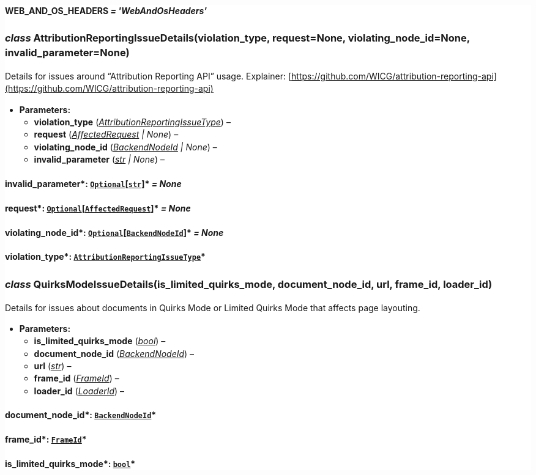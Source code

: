 #### WEB_AND_OS_HEADERS *= 'WebAndOsHeaders'*

### *class* AttributionReportingIssueDetails(violation_type, request=None, violating_node_id=None, invalid_parameter=None)

Details for issues around “Attribution Reporting API” usage.
Explainer: [https://github.com/WICG/attribution-reporting-api](https://github.com/WICG/attribution-reporting-api)

* **Parameters:**
  * **violation_type** ([*AttributionReportingIssueType*](#nodriver.cdp.audits.AttributionReportingIssueType)) – 
  * **request** ([*AffectedRequest*](#nodriver.cdp.audits.AffectedRequest) *|* *None*) – 
  * **violating_node_id** ([*BackendNodeId*](dom.md#nodriver.cdp.dom.BackendNodeId) *|* *None*) – 
  * **invalid_parameter** ([*str*](https://docs.python.org/3/library/stdtypes.html#str) *|* *None*) – 

#### invalid_parameter*: [`Optional`](https://docs.python.org/3/library/typing.html#typing.Optional)[[`str`](https://docs.python.org/3/library/stdtypes.html#str)]* *= None*

#### request*: [`Optional`](https://docs.python.org/3/library/typing.html#typing.Optional)[[`AffectedRequest`](#nodriver.cdp.audits.AffectedRequest)]* *= None*

#### violating_node_id*: [`Optional`](https://docs.python.org/3/library/typing.html#typing.Optional)[[`BackendNodeId`](dom.md#nodriver.cdp.dom.BackendNodeId)]* *= None*

#### violation_type*: [`AttributionReportingIssueType`](#nodriver.cdp.audits.AttributionReportingIssueType)*

### *class* QuirksModeIssueDetails(is_limited_quirks_mode, document_node_id, url, frame_id, loader_id)

Details for issues about documents in Quirks Mode
or Limited Quirks Mode that affects page layouting.

* **Parameters:**
  * **is_limited_quirks_mode** ([*bool*](https://docs.python.org/3/library/functions.html#bool)) – 
  * **document_node_id** ([*BackendNodeId*](dom.md#nodriver.cdp.dom.BackendNodeId)) – 
  * **url** ([*str*](https://docs.python.org/3/library/stdtypes.html#str)) – 
  * **frame_id** ([*FrameId*](page.md#nodriver.cdp.page.FrameId)) – 
  * **loader_id** ([*LoaderId*](network.md#nodriver.cdp.network.LoaderId)) – 

#### document_node_id*: [`BackendNodeId`](dom.md#nodriver.cdp.dom.BackendNodeId)*

#### frame_id*: [`FrameId`](page.md#nodriver.cdp.page.FrameId)*

#### is_limited_quirks_mode*: [`bool`](https://docs.python.org/3/library/functions.html#bool)*
